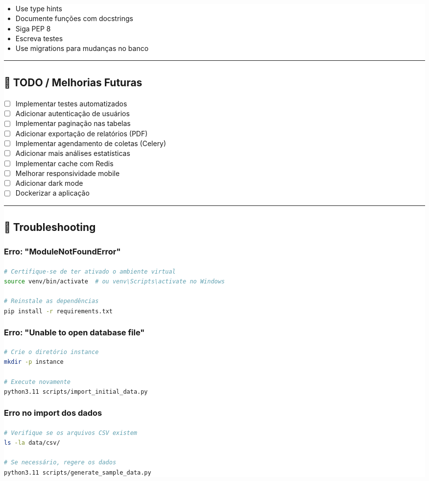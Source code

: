 - Use type hints
- Documente funções com docstrings
- Siga PEP 8
- Escreva testes
- Use migrations para mudanças no banco

---

## 📝 TODO / Melhorias Futuras

- [ ] Implementar testes automatizados
- [ ] Adicionar autenticação de usuários
- [ ] Implementar paginação nas tabelas
- [ ] Adicionar exportação de relatórios (PDF)
- [ ] Implementar agendamento de coletas (Celery)
- [ ] Adicionar mais análises estatísticas
- [ ] Implementar cache com Redis
- [ ] Melhorar responsividade mobile
- [ ] Adicionar dark mode
- [ ] Dockerizar a aplicação

---

## 🐛 Troubleshooting

### Erro: "ModuleNotFoundError"
```bash
# Certifique-se de ter ativado o ambiente virtual
source venv/bin/activate  # ou venv\Scripts\activate no Windows

# Reinstale as dependências
pip install -r requirements.txt
```

### Erro: "Unable to open database file"
```bash
# Crie o diretório instance
mkdir -p instance

# Execute novamente
python3.11 scripts/import_initial_data.py
```

### Erro no import dos dados
```bash
# Verifique se os arquivos CSV existem
ls -la data/csv/

# Se necessário, regere os dados
python3.11 scripts/generate_sample_data.py
```
